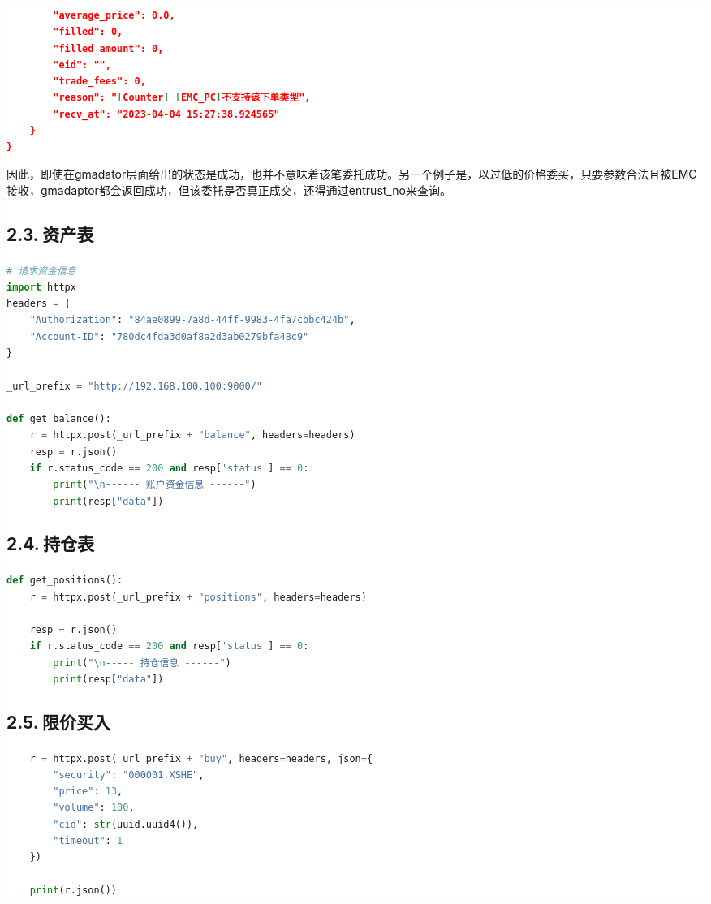 ```json
        "average_price": 0.0,
        "filled": 0,
        "filled_amount": 0,
        "eid": "",
        "trade_fees": 0,
        "reason": "[Counter] [EMC_PC]不支持该下单类型",
        "recv_at": "2023-04-04 15:27:38.924565"
    }
}
```
因此，即使在gmadator层面给出的状态是成功，也并不意味着该笔委托成功。另一个例子是，以过低的价格委买，只要参数合法且被EMC接收，gmadaptor都会返回成功，但该委托是否真正成交，还得通过entrust_no来查询。
## 2.3. 资产表
```python
# 请求资金信息
import httpx
headers = {
    "Authorization": "84ae0899-7a8d-44ff-9983-4fa7cbbc424b",
    "Account-ID": "780dc4fda3d0af8a2d3ab0279bfa48c9"
}

_url_prefix = "http://192.168.100.100:9000/"

def get_balance():
    r = httpx.post(_url_prefix + "balance", headers=headers)
    resp = r.json()
    if r.status_code == 200 and resp['status'] == 0:
        print("\n------ 账户资金信息 ------")
        print(resp["data"])
```

## 2.4. 持仓表
```python
def get_positions():
    r = httpx.post(_url_prefix + "positions", headers=headers)
    
    resp = r.json()
    if r.status_code == 200 and resp['status'] == 0:
        print("\n----- 持仓信息 ------")
        print(resp["data"])
```

## 2.5. 限价买入
```python
    r = httpx.post(_url_prefix + "buy", headers=headers, json={
        "security": "000001.XSHE",
        "price": 13,
        "volume": 100,
        "cid": str(uuid.uuid4()),
        "timeout": 1
    })

    print(r.json())
```
